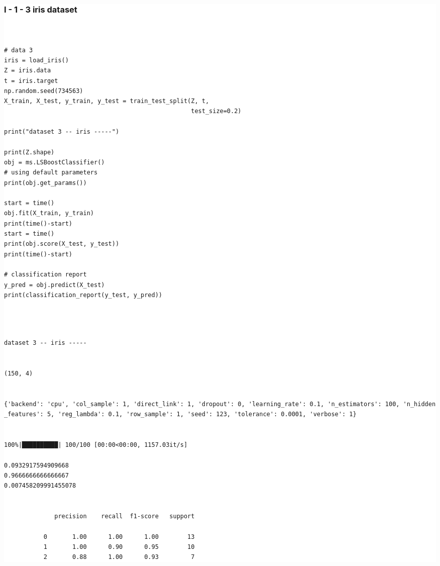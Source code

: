 ```

```

### I - 1 - 3 **iris dataset**

<pre>
<code class="python">

# data 3
iris = load_iris()
Z = iris.data
t = iris.target
np.random.seed(734563)
X_train, X_test, y_train, y_test = train_test_split(Z, t, 
                                                    test_size=0.2)

print("dataset 3 -- iris -----")

print(Z.shape)
obj = ms.LSBoostClassifier()
# using default parameters
print(obj.get_params())

start = time()
obj.fit(X_train, y_train)
print(time()-start)
start = time()
print(obj.score(X_test, y_test))
print(time()-start)

# classification report
y_pred = obj.predict(X_test)
print(classification_report(y_test, y_pred))

</code>
</pre>

```

dataset 3 -- iris -----


(150, 4)


{'backend': 'cpu', 'col_sample': 1, 'direct_link': 1, 'dropout': 0, 'learning_rate': 0.1, 'n_estimators': 100, 'n_hidden_features': 5, 'reg_lambda': 0.1, 'row_sample': 1, 'seed': 123, 'tolerance': 0.0001, 'verbose': 1}


100%|██████████| 100/100 [00:00<00:00, 1157.03it/s]

0.0932917594909668
0.9666666666666667
0.007458209991455078


              precision    recall  f1-score   support

           0       1.00      1.00      1.00        13
           1       1.00      0.90      0.95        10
           2       0.88      1.00      0.93         7
```